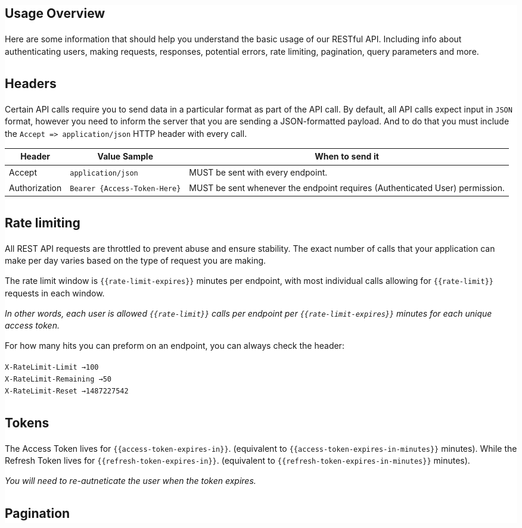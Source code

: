 ## Usage Overview

Here are some information that should help you understand the basic usage of our RESTful API. 
Including info about authenticating users, making requests, responses, potential errors, rate limiting, pagination, query parameters and more.



## **Headers**

Certain API calls require you to send data in a particular format as part of the API call. 
By default, all API calls expect input in `JSON` format, however you need to inform the server that you are sending a JSON-formatted payload.
And to do that you must include the `Accept => application/json` HTTP header with every call.


| Header        | Value Sample                 | When to send it                                                              |
|---------------|------------------------------|------------------------------------------------------------------------------|
| Accept        | `application/json`           | MUST be sent with every endpoint.                                            |
| Authorization | `Bearer {Access-Token-Here}` | MUST be sent whenever the endpoint requires (Authenticated User) permission. |



## **Rate limiting**

All REST API requests are throttled to prevent abuse and ensure stability. 
The exact number of calls that your application can make per day varies based on the type of request you are making.

The rate limit window is `{{rate-limit-expires}}` minutes per endpoint, with most individual calls allowing for `{{rate-limit}}` requests in each window.

*In other words, each user is allowed `{{rate-limit}}` calls per endpoint per `{{rate-limit-expires}}` minutes for each unique access token.*


For how many hits you can preform on an endpoint, you can always check the header:

```
X-RateLimit-Limit →100
X-RateLimit-Remaining →50
X-RateLimit-Reset →1487227542
```


## **Tokens**

The Access Token lives for `{{access-token-expires-in}}`. (equivalent to `{{access-token-expires-in-minutes}}` minutes).
While the Refresh Token lives for `{{refresh-token-expires-in}}`. (equivalent to `{{refresh-token-expires-in-minutes}}` minutes).

*You will need to re-autneticate the user when the token expires.*


## **Pagination**
